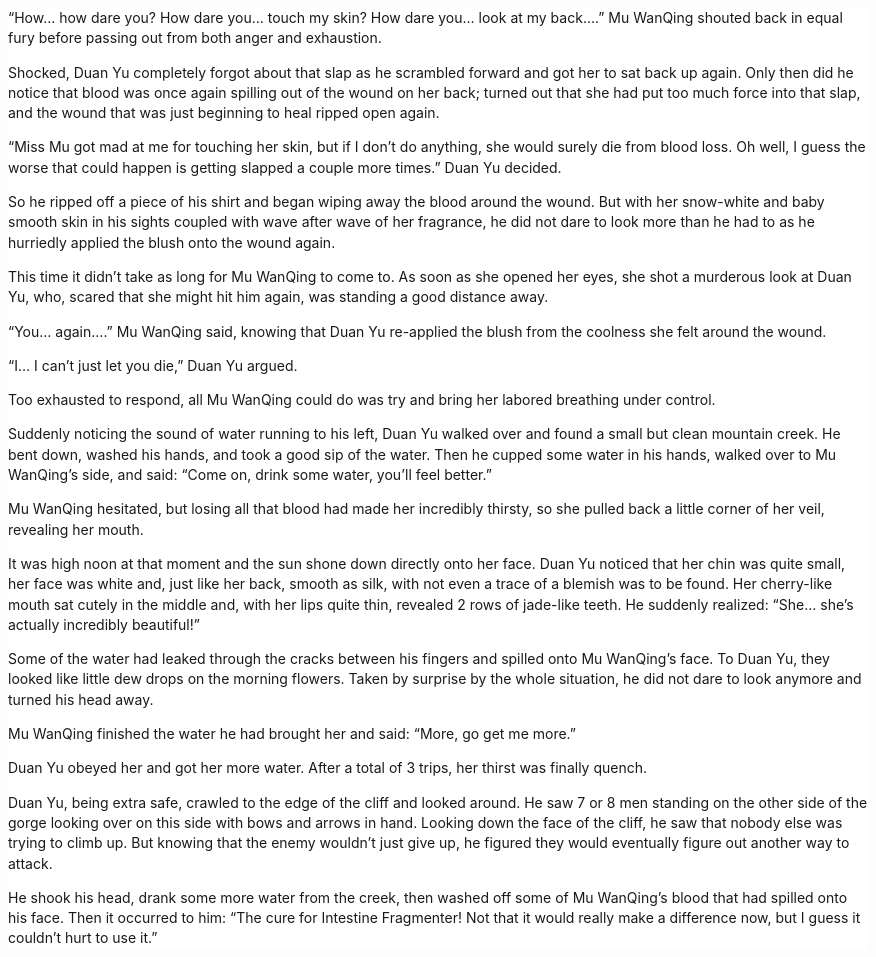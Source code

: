 “How… how dare you? How dare you… touch my skin? How dare you… look at my back….” Mu WanQing shouted back in equal fury before passing out from both anger and exhaustion.

Shocked, Duan Yu completely forgot about that slap as he scrambled forward and got her to sat back up again. Only then did he notice that blood was once again spilling out of the wound on her back; turned out that she had put too much force into that slap, and the wound that was just beginning to heal ripped open again.

“Miss Mu got mad at me for touching her skin, but if I don’t do anything, she would surely die from blood loss. Oh well, I guess the worse that could happen is getting slapped a couple more times.” Duan Yu decided.

So he ripped off a piece of his shirt and began wiping away the blood around the wound. But with her snow-white and baby smooth skin in his sights coupled with wave after wave of her fragrance, he did not dare to look more than he had to as he hurriedly applied the blush onto the wound again.

This time it didn’t take as long for Mu WanQing to come to. As soon as she opened her eyes, she shot a murderous look at Duan Yu, who, scared that she might hit him again, was standing a good distance away.

“You… again….” Mu WanQing said, knowing that Duan Yu re-applied the blush from the coolness she felt around the wound.

“I… I can’t just let you die,” Duan Yu argued.

Too exhausted to respond, all Mu WanQing could do was try and bring her labored breathing under control.

Suddenly noticing the sound of water running to his left, Duan Yu walked over and found a small but clean mountain creek. He bent down, washed his hands, and took a good sip of the water. Then he cupped some water in his hands, walked over to Mu WanQing’s side, and said: “Come on, drink some water, you’ll feel better.”

Mu WanQing hesitated, but losing all that blood had made her incredibly thirsty, so she pulled back a little corner of her veil, revealing her mouth.

It was high noon at that moment and the sun shone down directly onto her face. Duan Yu noticed that her chin was quite small, her face was white and, just like her back, smooth as silk, with not even a trace of a blemish was to be found. Her cherry-like mouth sat cutely in the middle and, with her lips quite thin, revealed 2 rows of jade-like teeth. He suddenly realized: “She… she’s actually incredibly beautiful!”

Some of the water had leaked through the cracks between his fingers and spilled onto Mu WanQing’s face. To Duan Yu, they looked like little dew drops on the morning flowers. Taken by surprise by the whole situation, he did not dare to look anymore and turned his head away.

Mu WanQing finished the water he had brought her and said: “More, go get me more.”

Duan Yu obeyed her and got her more water. After a total of 3 trips, her thirst was finally quench.

Duan Yu, being extra safe, crawled to the edge of the cliff and looked around. He saw 7 or 8 men standing on the other side of the gorge looking over on this side with bows and arrows in hand. Looking down the face of the cliff, he saw that nobody else was trying to climb up. But knowing that the enemy wouldn’t just give up, he figured they would eventually figure out another way to attack.

He shook his head, drank some more water from the creek, then washed off some of Mu WanQing’s blood that had spilled onto his face. Then it occurred to him: “The cure for Intestine Fragmenter! Not that it would really make a difference now, but I guess it couldn’t hurt to use it.”
